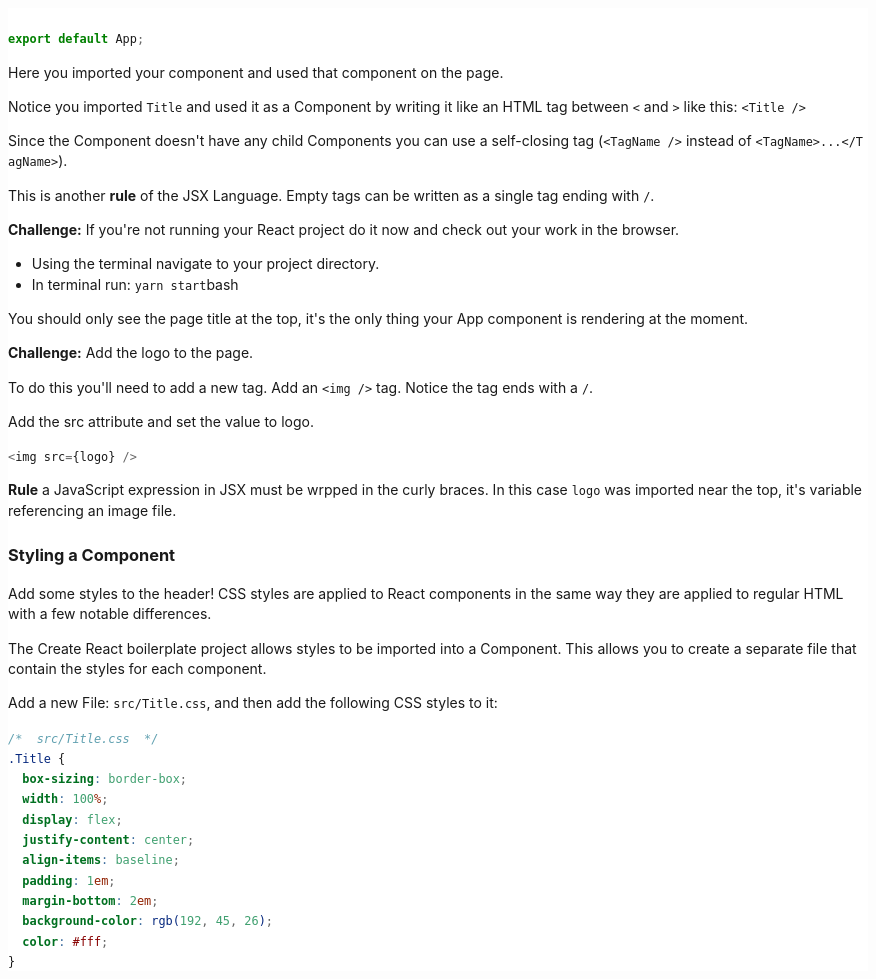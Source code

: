 ```js

export default App;
```

Here you imported your component and used that component on the page.

Notice you imported `Title` and used it as a Component by writing it like an HTML tag between `<` and `>` like this: `<Title />`

Since the Component doesn't have any child Components you can use a self-closing tag (`<TagName />` instead of `<TagName>...</TagName>`).

This is another **rule** of the JSX Language. Empty tags can be written as a single tag ending with `/`.

**Challenge:** If you're not running your React project do it now and check out your work in the browser.

- Using the terminal navigate to your project directory.
- In terminal run: `yarn start`bash

You should only see the page title at the top, it's the only thing your App component is rendering at the moment.

**Challenge:** Add the logo to the page.

To do this you'll need to add a new tag. Add an `<img />` tag. Notice the tag ends with a `/`.

Add the src attribute and set the value to logo.

```js
<img src={logo} />
```

**Rule** a JavaScript expression in JSX must be wrpped in the curly braces. In this case `logo` was imported near the top, it's variable referencing an image file.

### Styling a Component

Add some styles to the header! CSS styles are applied to React components in the same way they are applied to regular HTML with a few notable differences.

The Create React boilerplate project allows styles to be imported into a Component. This allows you to create a separate file that contain the styles for each component.

Add a new File: `src/Title.css`, and then add the following CSS styles to it:

```css
/*  src/Title.css  */
.Title {
  box-sizing: border-box;
  width: 100%;
  display: flex;
  justify-content: center;
  align-items: baseline;
  padding: 1em;
  margin-bottom: 2em;
  background-color: rgb(192, 45, 26);
  color: #fff;
}
```
